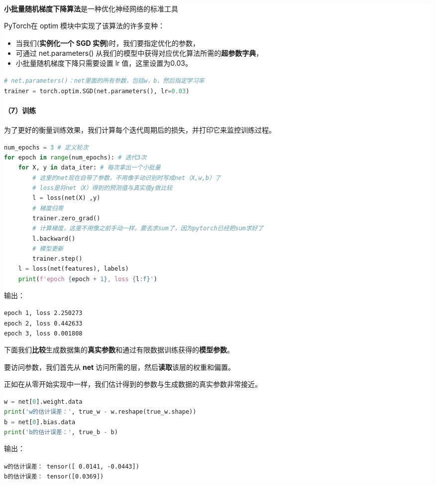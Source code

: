 **小批量随机梯度下降算法**是一种优化神经网络的标准工具

PyTorch在 optim 模块中实现了该算法的许多变种：

+ 当我们(**实例化一个** **SGD 实例**)时，我们要指定优化的参数，
+ 可通过 net.parameters() 从我们的模型中获得对应优化算法所需的**超参数字典**，
+ 小批量随机梯度下降只需要设置 lr 值，这里设置为0.03。

```python
# net.parameters()：net里面的所有参数，包括w，b，然后指定学习率
trainer = torch.optim.SGD(net.parameters(), lr=0.03)
```

#### （7）训练

为了更好的衡量训练效果，我们计算每个迭代周期后的损失，并打印它来监控训练过程。

```python
num_epochs = 3 # 定义轮次
for epoch in range(num_epochs): # 迭代3次
    for X, y in data_iter: # 每次拿出一个小批量
        # 这里的net现在自带了参数，不用像手动识别时写成net（X,w,b）了
        # loss是将net（X）得到的预测值与真实值y做比较
        l = loss(net(X) ,y) 
        # 梯度归零
        trainer.zero_grad()
        # 计算梯度，这里不用像之前手动一样，要去求sum了，因为pytorch已经把sum求好了
        l.backward() 
        # 模型更新 
        trainer.step()
    l = loss(net(features), labels) 
    print(f'epoch {epoch + 1}, loss {l:f}')
```

输出：

```
epoch 1, loss 2.250273
epoch 2, loss 0.442633
epoch 3, loss 0.001808
```

下面我们**比较**生成数据集的**真实参数**和通过有限数据训练获得的**模型参数**。

要访问参数，我们首先从 **net** 访问所需的层，然后**读取**该层的权重和偏置。

 正如在从零开始实现中一样，我们估计得到的参数与生成数据的真实参数非常接近。

```python
w = net[0].weight.data
print('w的估计误差：', true_w - w.reshape(true_w.shape)) 
b = net[0].bias.data
print('b的估计误差：', true_b - b)
```

输出：

```
w的估计误差： tensor([ 0.0141, -0.0443])
b的估计误差： tensor([0.0369])
```
